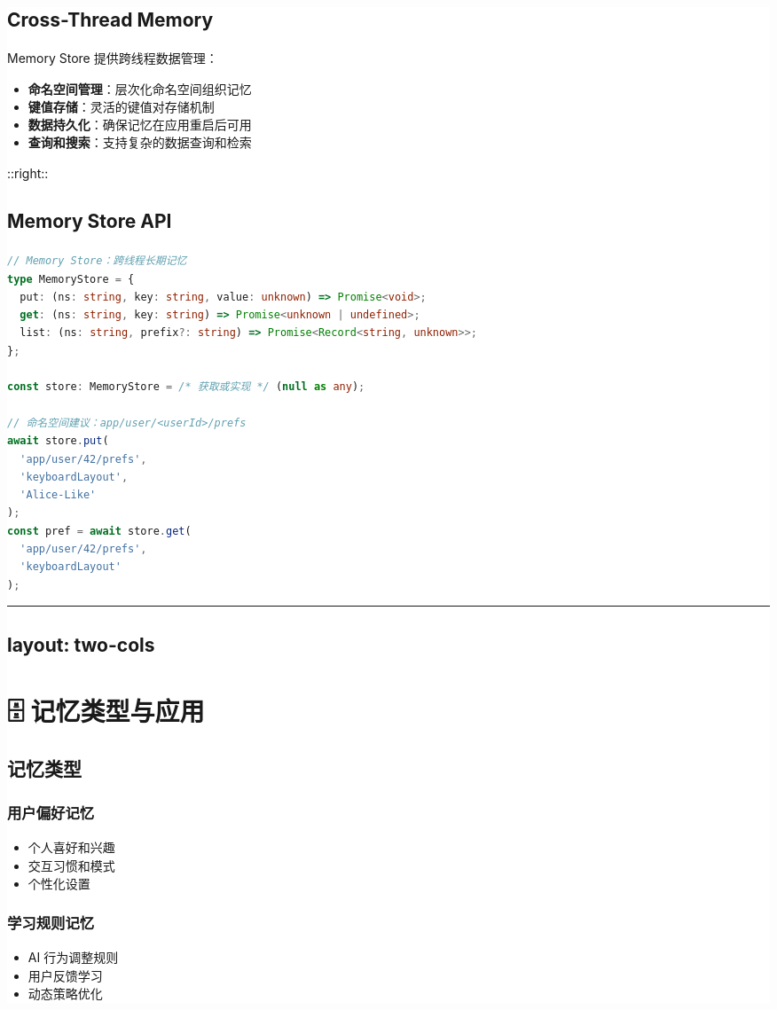 ## Cross-Thread Memory

Memory Store 提供跨线程数据管理：

- **命名空间管理**：层次化命名空间组织记忆
- **键值存储**：灵活的键值对存储机制
- **数据持久化**：确保记忆在应用重启后可用
- **查询和搜索**：支持复杂的数据查询和检索

::right::

## Memory Store API

```typescript
// Memory Store：跨线程长期记忆
type MemoryStore = {
  put: (ns: string, key: string, value: unknown) => Promise<void>;
  get: (ns: string, key: string) => Promise<unknown | undefined>;
  list: (ns: string, prefix?: string) => Promise<Record<string, unknown>>;
};

const store: MemoryStore = /* 获取或实现 */ (null as any);

// 命名空间建议：app/user/<userId>/prefs
await store.put(
  'app/user/42/prefs',
  'keyboardLayout',
  'Alice-Like'
);
const pref = await store.get(
  'app/user/42/prefs',
  'keyboardLayout'
);
```



---
layout: two-cols
---

# 🗄️ 记忆类型与应用

## 记忆类型

### 用户偏好记忆
- 个人喜好和兴趣
- 交互习惯和模式
- 个性化设置

### 学习规则记忆
- AI 行为调整规则
- 用户反馈学习
- 动态策略优化
